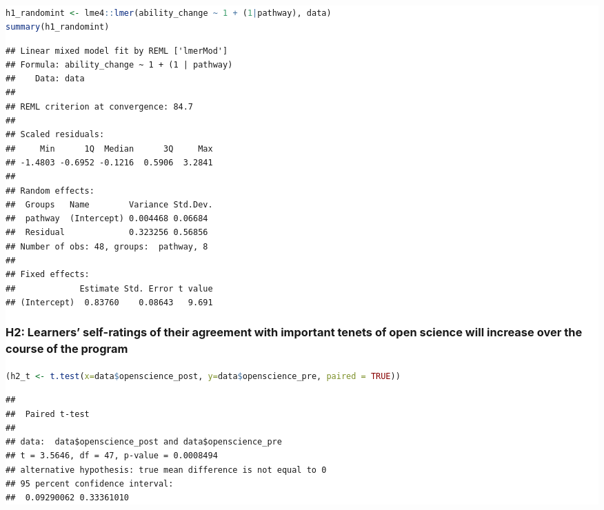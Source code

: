 ``` r
h1_randomint <- lme4::lmer(ability_change ~ 1 + (1|pathway), data)
summary(h1_randomint)
```

    ## Linear mixed model fit by REML ['lmerMod']
    ## Formula: ability_change ~ 1 + (1 | pathway)
    ##    Data: data
    ## 
    ## REML criterion at convergence: 84.7
    ## 
    ## Scaled residuals: 
    ##     Min      1Q  Median      3Q     Max 
    ## -1.4803 -0.6952 -0.1216  0.5906  3.2841 
    ## 
    ## Random effects:
    ##  Groups   Name        Variance Std.Dev.
    ##  pathway  (Intercept) 0.004468 0.06684 
    ##  Residual             0.323256 0.56856 
    ## Number of obs: 48, groups:  pathway, 8
    ## 
    ## Fixed effects:
    ##             Estimate Std. Error t value
    ## (Intercept)  0.83760    0.08643   9.691

### H2: Learners’ self-ratings of their agreement with important tenets of open science will increase over the course of the program

``` r
(h2_t <- t.test(x=data$openscience_post, y=data$openscience_pre, paired = TRUE))
```

    ## 
    ##  Paired t-test
    ## 
    ## data:  data$openscience_post and data$openscience_pre
    ## t = 3.5646, df = 47, p-value = 0.0008494
    ## alternative hypothesis: true mean difference is not equal to 0
    ## 95 percent confidence interval:
    ##  0.09290062 0.33361010
